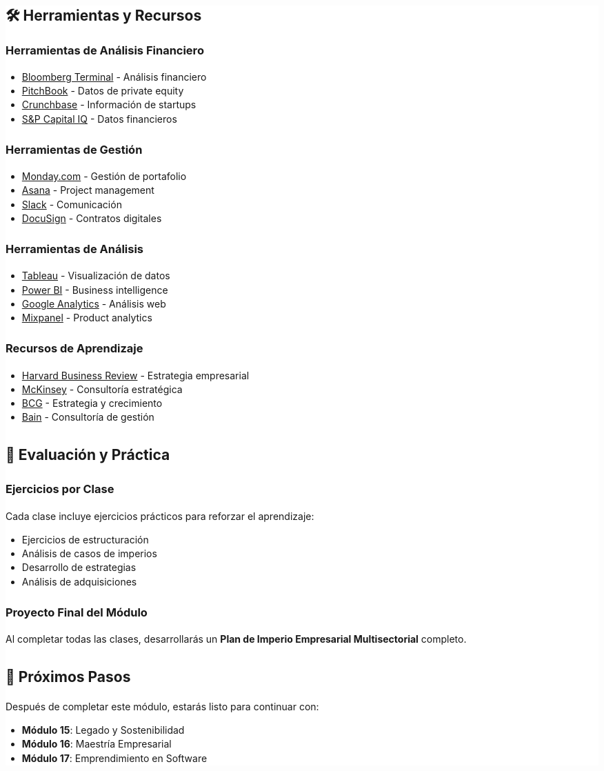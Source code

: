 ## 🛠️ Herramientas y Recursos

### **Herramientas de Análisis Financiero**
- [Bloomberg Terminal](https://www.bloomberg.com/professional/solution/bloomberg-terminal/) - Análisis financiero
- [PitchBook](https://pitchbook.com/) - Datos de private equity
- [Crunchbase](https://www.crunchbase.com/) - Información de startups
- [S&P Capital IQ](https://www.spglobal.com/marketintelligence/en/solutions/capital-iq) - Datos financieros

### **Herramientas de Gestión**
- [Monday.com](https://monday.com/) - Gestión de portafolio
- [Asana](https://asana.com/) - Project management
- [Slack](https://slack.com/) - Comunicación
- [DocuSign](https://www.docusign.com/) - Contratos digitales

### **Herramientas de Análisis**
- [Tableau](https://www.tableau.com/) - Visualización de datos
- [Power BI](https://powerbi.microsoft.com/) - Business intelligence
- [Google Analytics](https://analytics.google.com/) - Análisis web
- [Mixpanel](https://mixpanel.com/) - Product analytics

### **Recursos de Aprendizaje**
- [Harvard Business Review](https://hbr.org/topic/strategy) - Estrategia empresarial
- [McKinsey](https://www.mckinsey.com/) - Consultoría estratégica
- [BCG](https://www.bcg.com/) - Estrategia y crecimiento
- [Bain](https://www.bain.com/) - Consultoría de gestión

## 📝 Evaluación y Práctica

### **Ejercicios por Clase**
Cada clase incluye ejercicios prácticos para reforzar el aprendizaje:
- Ejercicios de estructuración
- Análisis de casos de imperios
- Desarrollo de estrategias
- Análisis de adquisiciones

### **Proyecto Final del Módulo**
Al completar todas las clases, desarrollarás un **Plan de Imperio Empresarial Multisectorial** completo.

## 🚀 Próximos Pasos

Después de completar este módulo, estarás listo para continuar con:

- **Módulo 15**: Legado y Sostenibilidad
- **Módulo 16**: Maestría Empresarial
- **Módulo 17**: Emprendimiento en Software
